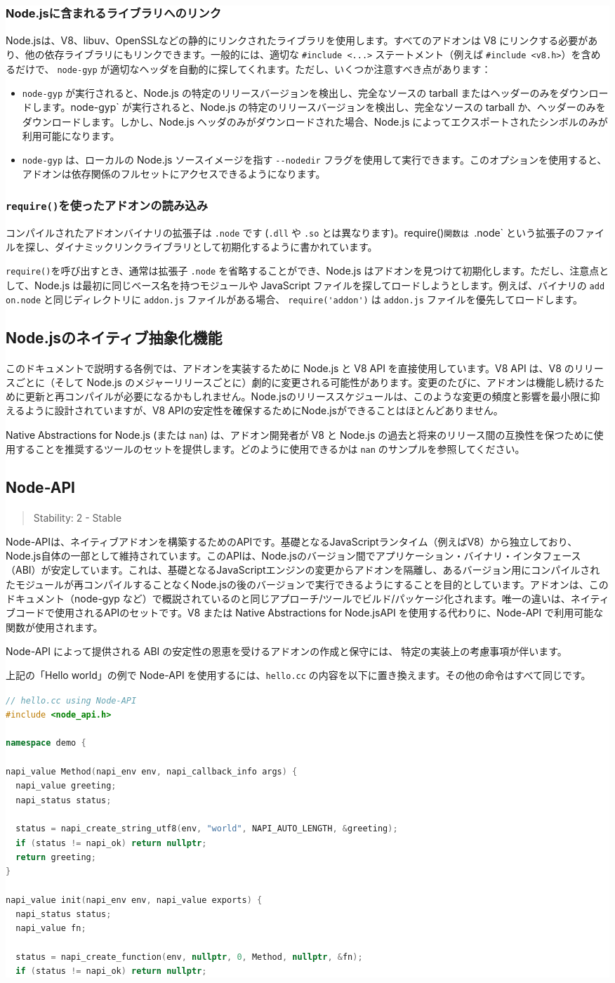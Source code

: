 ### Node.jsに含まれるライブラリへのリンク

Node.jsは、V8、libuv、OpenSSLなどの静的にリンクされたライブラリを使用します。すべてのアドオンは V8 にリンクする必要があり、他の依存ライブラリにもリンクできます。一般的には、適切な `#include <...>` ステートメント（例えば `#include <v8.h>`）を含めるだけで、 `node-gyp` が適切なヘッダを自動的に探してくれます。ただし、いくつか注意すべき点があります：

* `node-gyp` が実行されると、Node.js の特定のリリースバージョンを検出し、完全なソースの tarball またはヘッダーのみをダウンロードします。node-gyp` が実行されると、Node.js の特定のリリースバージョンを検出し、完全なソースの tarball か、ヘッダーのみをダウンロードします。しかし、Node.js ヘッダのみがダウンロードされた場合、Node.js によってエクスポートされたシンボルのみが利用可能になります。

* `node-gyp` は、ローカルの Node.js ソースイメージを指す `--nodedir` フラグを使用して実行できます。このオプションを使用すると、アドオンは依存関係のフルセットにアクセスできるようになります。

### `require()`を使ったアドオンの読み込み

コンパイルされたアドオンバイナリの拡張子は `.node` です (`.dll` や `.so` とは異なります)。require()`関数は `.node` という拡張子のファイルを探し、ダイナミックリンクライブラリとして初期化するように書かれています。

`require()`を呼び出すとき、通常は拡張子 `.node` を省略することができ、Node.js はアドオンを見つけて初期化します。ただし、注意点として、Node.js は最初に同じベース名を持つモジュールや JavaScript ファイルを探してロードしようとします。例えば、バイナリの `addon.node` と同じディレクトリに `addon.js` ファイルがある場合、 `require('addon')` は `addon.js` ファイルを優先してロードします。

## Node.jsのネイティブ抽象化機能

このドキュメントで説明する各例では、アドオンを実装するために Node.js と V8 API を直接使用しています。V8 API は、V8 のリリースごとに（そして Node.js のメジャーリリースごとに）劇的に変更される可能性があります。変更のたびに、アドオンは機能し続けるために更新と再コンパイルが必要になるかもしれません。Node.jsのリリーススケジュールは、このような変更の頻度と影響を最小限に抑えるように設計されていますが、V8 APIの安定性を確保するためにNode.jsができることはほとんどありません。

Native Abstractions for Node.js (または `nan`) は、アドオン開発者が V8 と Node.js の過去と将来のリリース間の互換性を保つために使用することを推奨するツールのセットを提供します。どのように使用できるかは `nan` のサンプルを参照してください。

## Node-API

> Stability: 2 - Stable

Node-APIは、ネイティブアドオンを構築するためのAPIです。基礎となるJavaScriptランタイム（例えばV8）から独立しており、Node.js自体の一部として維持されています。このAPIは、Node.jsのバージョン間でアプリケーション・バイナリ・インタフェース（ABI）が安定しています。これは、基礎となるJavaScriptエンジンの変更からアドオンを隔離し、あるバージョン用にコンパイルされたモジュールが再コンパイルすることなくNode.jsの後のバージョンで実行できるようにすることを目的としています。アドオンは、このドキュメント（node-gyp など）で概説されているのと同じアプローチ/ツールでビルド/パッケージ化されます。唯一の違いは、ネイティブコードで使用されるAPIのセットです。V8 または Native Abstractions for Node.jsAPI を使用する代わりに、Node-API で利用可能な関数が使用されます。

Node-API によって提供される ABI の安定性の恩恵を受けるアドオンの作成と保守には、 特定の実装上の考慮事項が伴います。

上記の「Hello world」の例で Node-API を使用するには、`hello.cc` の内容を以下に置き換えます。その他の命令はすべて同じです。

```cpp
// hello.cc using Node-API
#include <node_api.h>

namespace demo {

napi_value Method(napi_env env, napi_callback_info args) {
  napi_value greeting;
  napi_status status;

  status = napi_create_string_utf8(env, "world", NAPI_AUTO_LENGTH, &greeting);
  if (status != napi_ok) return nullptr;
  return greeting;
}

napi_value init(napi_env env, napi_value exports) {
  napi_status status;
  napi_value fn;

  status = napi_create_function(env, nullptr, 0, Method, nullptr, &fn);
  if (status != napi_ok) return nullptr;

```